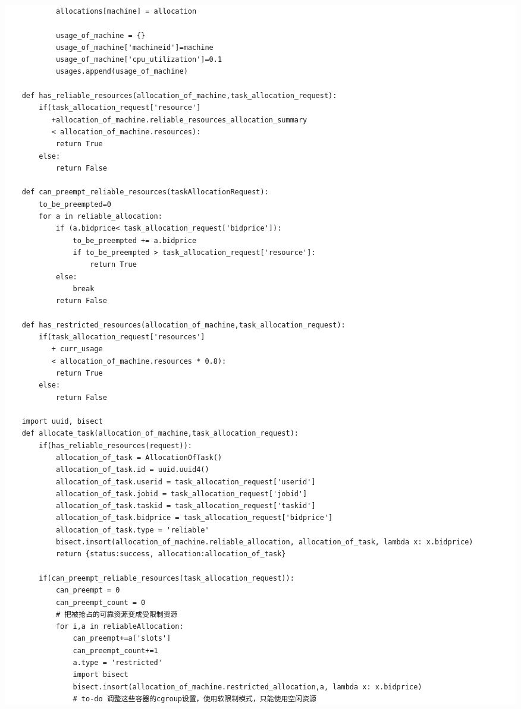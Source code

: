                 allocations[machine] = allocation
        
                usage_of_machine = {}
                usage_of_machine['machineid']=machine
                usage_of_machine['cpu_utilization']=0.1
                usages.append(usage_of_machine)
        
        def has_reliable_resources(allocation_of_machine,task_allocation_request):
            if(task_allocation_request['resource']
               +allocation_of_machine.reliable_resources_allocation_summary
               < allocation_of_machine.resources):
                return True
            else:
                return False
        
        def can_preempt_reliable_resources(taskAllocationRequest):
            to_be_preempted=0
            for a in reliable_allocation:
                if (a.bidprice< task_allocation_request['bidprice']):
                    to_be_preempted += a.bidprice
                    if to_be_preempted > task_allocation_request['resource']:
                        return True
                else:
                    break
                return False
        
        def has_restricted_resources(allocation_of_machine,task_allocation_request):
            if(task_allocation_request['resources']
               + curr_usage
               < allocation_of_machine.resources * 0.8):
                return True
            else:
                return False
        
        import uuid, bisect
        def allocate_task(allocation_of_machine,task_allocation_request):
            if(has_reliable_resources(request)):
                allocation_of_task = AllocationOfTask()
                allocation_of_task.id = uuid.uuid4()
                allocation_of_task.userid = task_allocation_request['userid']
                allocation_of_task.jobid = task_allocation_request['jobid']
                allocation_of_task.taskid = task_allocation_request['taskid']
                allocation_of_task.bidprice = task_allocation_request['bidprice']
                allocation_of_task.type = 'reliable'
                bisect.insort(allocation_of_machine.reliable_allocation, allocation_of_task, lambda x: x.bidprice)
                return {status:success, allocation:allocation_of_task}
        
            if(can_preempt_reliable_resources(task_allocation_request)):
                can_preempt = 0
                can_preempt_count = 0
                # 把被抢占的可靠资源变成受限制资源
                for i,a in reliableAllocation:
                    can_preempt+=a['slots']
                    can_preempt_count+=1
                    a.type = 'restricted'
                    import bisect
                    bisect.insort(allocation_of_machine.restricted_allocation,a, lambda x: x.bidprice)
                    # to-do 调整这些容器的cgroup设置，使用软限制模式，只能使用空闲资源
        